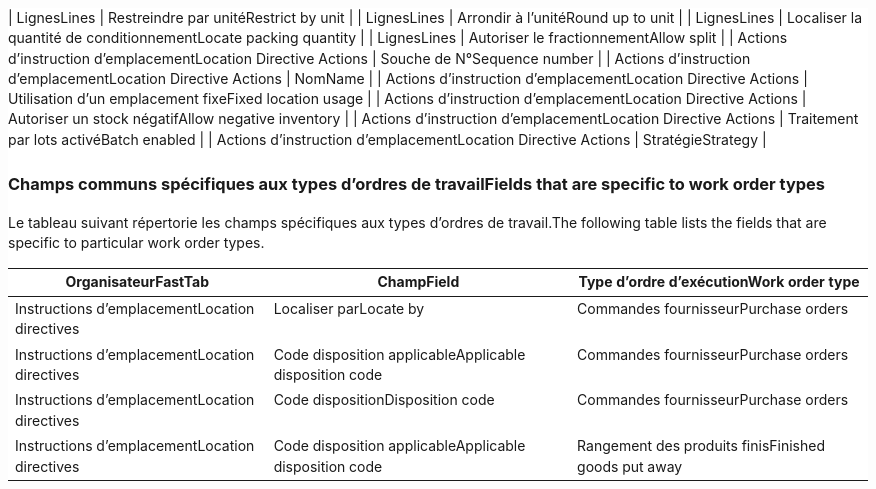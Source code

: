 | <span data-ttu-id="a3078-159">Lignes</span><span class="sxs-lookup"><span data-stu-id="a3078-159">Lines</span></span> | <span data-ttu-id="a3078-160">Restreindre par unité</span><span class="sxs-lookup"><span data-stu-id="a3078-160">Restrict by unit</span></span> |
| <span data-ttu-id="a3078-161">Lignes</span><span class="sxs-lookup"><span data-stu-id="a3078-161">Lines</span></span> | <span data-ttu-id="a3078-162">Arrondir à l’unité</span><span class="sxs-lookup"><span data-stu-id="a3078-162">Round up to unit</span></span> |
| <span data-ttu-id="a3078-163">Lignes</span><span class="sxs-lookup"><span data-stu-id="a3078-163">Lines</span></span> | <span data-ttu-id="a3078-164">Localiser la quantité de conditionnement</span><span class="sxs-lookup"><span data-stu-id="a3078-164">Locate packing quantity</span></span> |
| <span data-ttu-id="a3078-165">Lignes</span><span class="sxs-lookup"><span data-stu-id="a3078-165">Lines</span></span> | <span data-ttu-id="a3078-166">Autoriser le fractionnement</span><span class="sxs-lookup"><span data-stu-id="a3078-166">Allow split</span></span> |
| <span data-ttu-id="a3078-167">Actions d’instruction d’emplacement</span><span class="sxs-lookup"><span data-stu-id="a3078-167">Location Directive Actions</span></span> | <span data-ttu-id="a3078-168">Souche de N°</span><span class="sxs-lookup"><span data-stu-id="a3078-168">Sequence number</span></span> |
| <span data-ttu-id="a3078-169">Actions d’instruction d’emplacement</span><span class="sxs-lookup"><span data-stu-id="a3078-169">Location Directive Actions</span></span> | <span data-ttu-id="a3078-170">Nom</span><span class="sxs-lookup"><span data-stu-id="a3078-170">Name</span></span> |
| <span data-ttu-id="a3078-171">Actions d’instruction d’emplacement</span><span class="sxs-lookup"><span data-stu-id="a3078-171">Location Directive Actions</span></span> | <span data-ttu-id="a3078-172">Utilisation d’un emplacement fixe</span><span class="sxs-lookup"><span data-stu-id="a3078-172">Fixed location usage</span></span> |
| <span data-ttu-id="a3078-173">Actions d’instruction d’emplacement</span><span class="sxs-lookup"><span data-stu-id="a3078-173">Location Directive Actions</span></span> | <span data-ttu-id="a3078-174">Autoriser un stock négatif</span><span class="sxs-lookup"><span data-stu-id="a3078-174">Allow negative inventory</span></span> |
| <span data-ttu-id="a3078-175">Actions d’instruction d’emplacement</span><span class="sxs-lookup"><span data-stu-id="a3078-175">Location Directive Actions</span></span> | <span data-ttu-id="a3078-176">Traitement par lots activé</span><span class="sxs-lookup"><span data-stu-id="a3078-176">Batch enabled</span></span> |
| <span data-ttu-id="a3078-177">Actions d’instruction d’emplacement</span><span class="sxs-lookup"><span data-stu-id="a3078-177">Location Directive Actions</span></span> | <span data-ttu-id="a3078-178">Stratégie</span><span class="sxs-lookup"><span data-stu-id="a3078-178">Strategy</span></span> |

### <a name="fields-that-are-specific-to-work-order-types"></a><a name="fields-specific-types"></a><span data-ttu-id="a3078-179">Champs communs spécifiques aux types d’ordres de travail</span><span class="sxs-lookup"><span data-stu-id="a3078-179">Fields that are specific to work order types</span></span>

<span data-ttu-id="a3078-180">Le tableau suivant répertorie les champs spécifiques aux types d’ordres de travail.</span><span class="sxs-lookup"><span data-stu-id="a3078-180">The following table lists the fields that are specific to particular work order types.</span></span>

| <span data-ttu-id="a3078-181">Organisateur</span><span class="sxs-lookup"><span data-stu-id="a3078-181">FastTab</span></span> | <span data-ttu-id="a3078-182">Champ</span><span class="sxs-lookup"><span data-stu-id="a3078-182">Field</span></span> | <span data-ttu-id="a3078-183">Type d’ordre d’exécution</span><span class="sxs-lookup"><span data-stu-id="a3078-183">Work order type</span></span> |
|---|---|---|
| <span data-ttu-id="a3078-184">Instructions d’emplacement</span><span class="sxs-lookup"><span data-stu-id="a3078-184">Location directives</span></span> | <span data-ttu-id="a3078-185">Localiser par</span><span class="sxs-lookup"><span data-stu-id="a3078-185">Locate by</span></span> | <span data-ttu-id="a3078-186">Commandes fournisseur</span><span class="sxs-lookup"><span data-stu-id="a3078-186">Purchase orders</span></span> |
| <span data-ttu-id="a3078-187">Instructions d’emplacement</span><span class="sxs-lookup"><span data-stu-id="a3078-187">Location directives</span></span> | <span data-ttu-id="a3078-188">Code disposition applicable</span><span class="sxs-lookup"><span data-stu-id="a3078-188">Applicable disposition code</span></span> | <span data-ttu-id="a3078-189">Commandes fournisseur</span><span class="sxs-lookup"><span data-stu-id="a3078-189">Purchase orders</span></span> |
| <span data-ttu-id="a3078-190">Instructions d’emplacement</span><span class="sxs-lookup"><span data-stu-id="a3078-190">Location directives</span></span> | <span data-ttu-id="a3078-191">Code disposition</span><span class="sxs-lookup"><span data-stu-id="a3078-191">Disposition code</span></span> | <span data-ttu-id="a3078-192">Commandes fournisseur</span><span class="sxs-lookup"><span data-stu-id="a3078-192">Purchase orders</span></span> |
| <span data-ttu-id="a3078-193">Instructions d’emplacement</span><span class="sxs-lookup"><span data-stu-id="a3078-193">Location directives</span></span> | <span data-ttu-id="a3078-194">Code disposition applicable</span><span class="sxs-lookup"><span data-stu-id="a3078-194">Applicable disposition code</span></span> | <span data-ttu-id="a3078-195">Rangement des produits finis</span><span class="sxs-lookup"><span data-stu-id="a3078-195">Finished goods put away</span></span> |